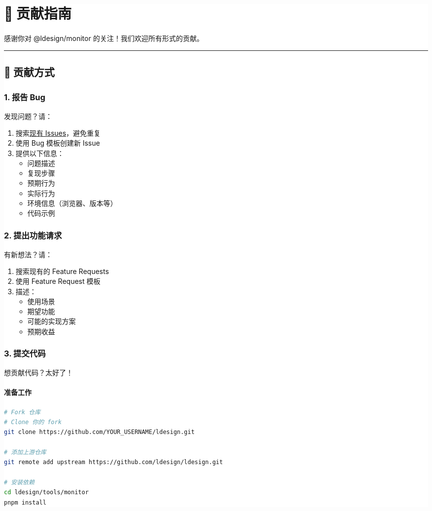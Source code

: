 # 🤝 贡献指南

感谢你对 @ldesign/monitor 的关注！我们欢迎所有形式的贡献。

---

## 🌟 贡献方式

### 1. 报告 Bug

发现问题？请：

1. 搜索[现有 Issues](../../issues)，避免重复
2. 使用 Bug 模板创建新 Issue
3. 提供以下信息：
   - 问题描述
   - 复现步骤
   - 预期行为
   - 实际行为
   - 环境信息（浏览器、版本等）
   - 代码示例

### 2. 提出功能请求

有新想法？请：

1. 搜索现有的 Feature Requests
2. 使用 Feature Request 模板
3. 描述：
   - 使用场景
   - 期望功能
   - 可能的实现方案
   - 预期收益

### 3. 提交代码

想贡献代码？太好了！

#### 准备工作

```bash
# Fork 仓库
# Clone 你的 fork
git clone https://github.com/YOUR_USERNAME/ldesign.git

# 添加上游仓库
git remote add upstream https://github.com/ldesign/ldesign.git

# 安装依赖
cd ldesign/tools/monitor
pnpm install
```
